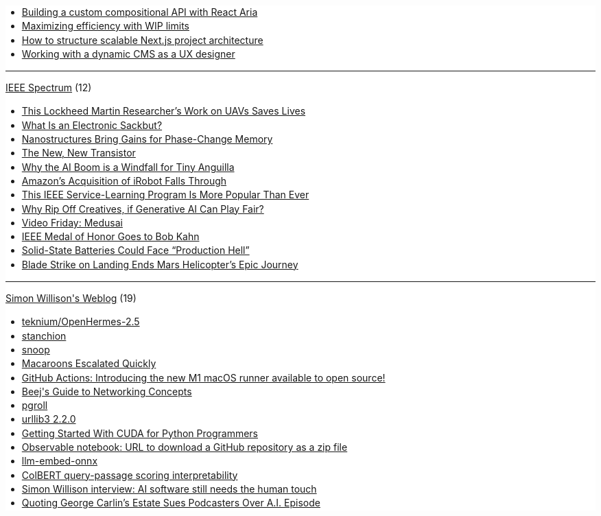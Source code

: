 * [Building a custom compositional API with React Aria](#3dd32b6ebc86f81a3b5d56316ae76b98) <a name="toc_3dd32b6ebc86f81a3b5d56316ae76b98" />
* [Maximizing efficiency with WIP limits](#385101c63e9c5c79ff482c85d3b2a8f9) <a name="toc_385101c63e9c5c79ff482c85d3b2a8f9" />
* [How to structure scalable Next.js project architecture](#79f2d5e59a0c3bf65d630314440d5f7d) <a name="toc_79f2d5e59a0c3bf65d630314440d5f7d" />
* [Working with a dynamic CMS as a UX designer](#4e470d1d7b65d3985399cc06bef4856b) <a name="toc_4e470d1d7b65d3985399cc06bef4856b" />
---

[IEEE Spectrum](#1af6f50b2d469c3d15786a84773c7e90) (12)
* [This Lockheed Martin Researcher’s Work on UAVs Saves Lives](#22404302c655e0253d09e30123745c69) <a name="toc_22404302c655e0253d09e30123745c69" />
* [What Is an Electronic Sackbut?](#175b8c2f39c4898baedc903a5747eacf) <a name="toc_175b8c2f39c4898baedc903a5747eacf" />
* [Nanostructures Bring Gains for Phase-Change Memory](#1060f0c8e741844e0e238a8d901e69ac) <a name="toc_1060f0c8e741844e0e238a8d901e69ac" />
* [The New, New Transistor](#bdc73793288a28834dc0d34f008fddab) <a name="toc_bdc73793288a28834dc0d34f008fddab" />
* [Why the AI Boom is a Windfall for Tiny Anguilla](#9e118482e8fffd66c4e4c60b0d29ad70) <a name="toc_9e118482e8fffd66c4e4c60b0d29ad70" />
* [Amazon’s Acquisition of iRobot Falls Through](#69c39959fb66830e86cf437627f2198f) <a name="toc_69c39959fb66830e86cf437627f2198f" />
* [This IEEE Service-Learning Program Is More Popular Than Ever](#2a39fe3696980e858e89cd6f338a927a) <a name="toc_2a39fe3696980e858e89cd6f338a927a" />
* [Why Rip Off Creatives, if Generative AI Can Play Fair?](#a2b8f0d8a86b1d88d95b86429934a33e) <a name="toc_a2b8f0d8a86b1d88d95b86429934a33e" />
* [Video Friday: Medusai](#96bd7feb98332cd60c7d17636d92f18a) <a name="toc_96bd7feb98332cd60c7d17636d92f18a" />
* [IEEE Medal of Honor Goes to Bob Kahn](#8393c385dbdfba9ef76ac444f43c7581) <a name="toc_8393c385dbdfba9ef76ac444f43c7581" />
* [Solid-State Batteries Could Face “Production Hell”](#e033970cd6ebc8c204460638baaa1d9b) <a name="toc_e033970cd6ebc8c204460638baaa1d9b" />
* [Blade Strike on Landing Ends Mars Helicopter’s Epic Journey](#22b6c91e520670e05dee0bb7cc760ed5) <a name="toc_22b6c91e520670e05dee0bb7cc760ed5" />
---

[Simon Willison&#39;s Weblog](#f0574c017aa411caad5af4b3498a340a) (19)
* [teknium/OpenHermes-2.5](#339434b999a0e621db76d08001ea4be8) <a name="toc_339434b999a0e621db76d08001ea4be8" />
* [stanchion](#5bfe8ca27b2d141a26e6080c24858fd8) <a name="toc_5bfe8ca27b2d141a26e6080c24858fd8" />
* [snoop](#5e3823c7b35c5e67a9cab4ec47dd929f) <a name="toc_5e3823c7b35c5e67a9cab4ec47dd929f" />
* [Macaroons Escalated Quickly](#ff0a10d90b6abb585c464dad3ce7aab1) <a name="toc_ff0a10d90b6abb585c464dad3ce7aab1" />
* [GitHub Actions: Introducing the new M1 macOS runner available to open source!](#02b9cbc10521e6f46d0f9e738c5ce999) <a name="toc_02b9cbc10521e6f46d0f9e738c5ce999" />
* [Beej&#39;s Guide to Networking Concepts](#fb52f48c55c1a718bbc8bea62ada9c26) <a name="toc_fb52f48c55c1a718bbc8bea62ada9c26" />
* [pgroll](#e8a5d3f31c9c8209a896c7e77ca5bab0) <a name="toc_e8a5d3f31c9c8209a896c7e77ca5bab0" />
* [urllib3 2.2.0](#0d6cde3340b97f673cdf22f02a4f3368) <a name="toc_0d6cde3340b97f673cdf22f02a4f3368" />
* [Getting Started With CUDA for Python Programmers](#5e30c18550e95173193f5b5ae49db555) <a name="toc_5e30c18550e95173193f5b5ae49db555" />
* [Observable notebook: URL to download a GitHub repository as a zip file](#28a2a57625c42d5c14c37ccb27998c07) <a name="toc_28a2a57625c42d5c14c37ccb27998c07" />
* [llm-embed-onnx](#e13e92162e7ea49dcf5fb64576b330f7) <a name="toc_e13e92162e7ea49dcf5fb64576b330f7" />
* [ColBERT query-passage scoring interpretability](#2e6a1cc1a8115f42a30f3664807698e4) <a name="toc_2e6a1cc1a8115f42a30f3664807698e4" />
* [Simon Willison interview: AI software still needs the human touch](#3b0487aedddf49416dc51f537d285763) <a name="toc_3b0487aedddf49416dc51f537d285763" />
* [Quoting George Carlin’s Estate Sues Podcasters Over A.I. Episode](#481f842f1059981820cb3ca03f6dc873) <a name="toc_481f842f1059981820cb3ca03f6dc873" />